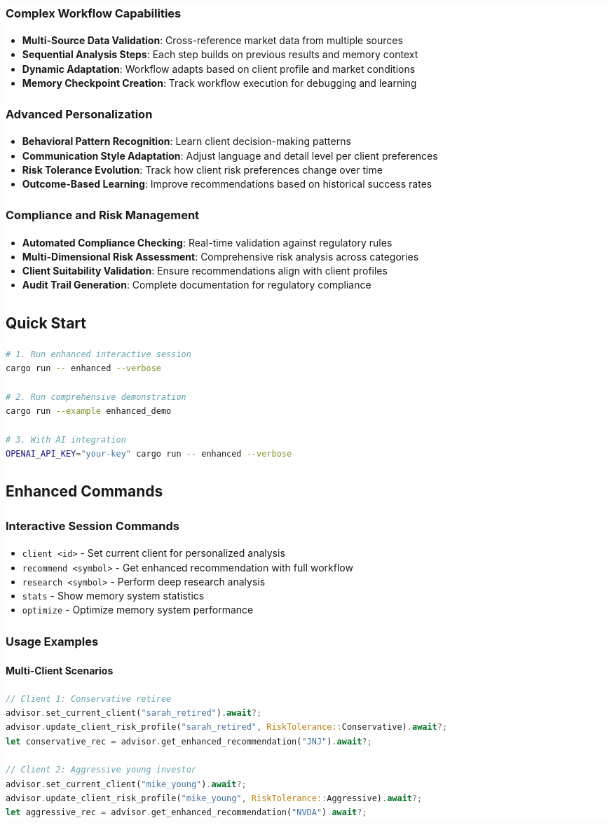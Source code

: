 ### Complex Workflow Capabilities
- **Multi-Source Data Validation**: Cross-reference market data from multiple sources
- **Sequential Analysis Steps**: Each step builds on previous results and memory context
- **Dynamic Adaptation**: Workflow adapts based on client profile and market conditions
- **Memory Checkpoint Creation**: Track workflow execution for debugging and learning

### Advanced Personalization
- **Behavioral Pattern Recognition**: Learn client decision-making patterns
- **Communication Style Adaptation**: Adjust language and detail level per client preferences
- **Risk Tolerance Evolution**: Track how client risk preferences change over time
- **Outcome-Based Learning**: Improve recommendations based on historical success rates

### Compliance and Risk Management
- **Automated Compliance Checking**: Real-time validation against regulatory rules
- **Multi-Dimensional Risk Assessment**: Comprehensive risk analysis across categories
- **Client Suitability Validation**: Ensure recommendations align with client profiles
- **Audit Trail Generation**: Complete documentation for regulatory compliance

## Quick Start

```bash
# 1. Run enhanced interactive session
cargo run -- enhanced --verbose

# 2. Run comprehensive demonstration
cargo run --example enhanced_demo

# 3. With AI integration
OPENAI_API_KEY="your-key" cargo run -- enhanced --verbose
```

## Enhanced Commands

### Interactive Session Commands
- `client <id>` - Set current client for personalized analysis
- `recommend <symbol>` - Get enhanced recommendation with full workflow
- `research <symbol>` - Perform deep research analysis
- `stats` - Show memory system statistics
- `optimize` - Optimize memory system performance

### Usage Examples

#### Multi-Client Scenarios

```rust
// Client 1: Conservative retiree
advisor.set_current_client("sarah_retired").await?;
advisor.update_client_risk_profile("sarah_retired", RiskTolerance::Conservative).await?;
let conservative_rec = advisor.get_enhanced_recommendation("JNJ").await?;

// Client 2: Aggressive young investor  
advisor.set_current_client("mike_young").await?;
advisor.update_client_risk_profile("mike_young", RiskTolerance::Aggressive).await?;
let aggressive_rec = advisor.get_enhanced_recommendation("NVDA").await?;
```
